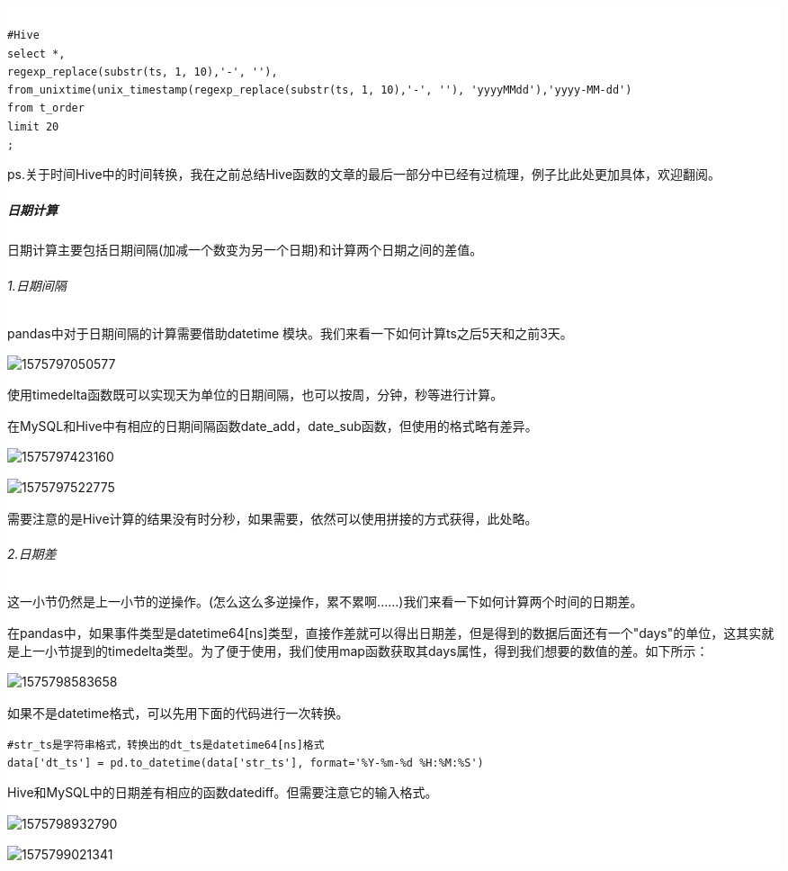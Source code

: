 ```

#Hive
select *, 
regexp_replace(substr(ts, 1, 10),'-', ''),
from_unixtime(unix_timestamp(regexp_replace(substr(ts, 1, 10),'-', ''), 'yyyyMMdd'),'yyyy-MM-dd')
from t_order
limit 20
;
```

ps.关于时间Hive中的时间转换，我在之前总结Hive函数的文章的最后一部分中已经有过梳理，例子比此处更加具体，欢迎翻阅。

##### 日期计算

日期计算主要包括日期间隔(加减一个数变为另一个日期)和计算两个日期之间的差值。

###### 1.日期间隔

pandas中对于日期间隔的计算需要借助datetime 模块。我们来看一下如何计算ts之后5天和之前3天。

![1575797050577](D:\写作\pandas-sql-3\图片\32.png)

使用timedelta函数既可以实现天为单位的日期间隔，也可以按周，分钟，秒等进行计算。

在MySQL和Hive中有相应的日期间隔函数date_add，date_sub函数，但使用的格式略有差异。

![1575797423160](D:\写作\pandas-sql-3\图片\33.png)



![1575797522775](D:\写作\pandas-sql-3\图片\34.png)

需要注意的是Hive计算的结果没有时分秒，如果需要，依然可以使用拼接的方式获得，此处略。

###### 2.日期差

这一小节仍然是上一小节的逆操作。(怎么这么多逆操作，累不累啊......)我们来看一下如何计算两个时间的日期差。

在pandas中，如果事件类型是datetime64[ns]类型，直接作差就可以得出日期差，但是得到的数据后面还有一个"days"的单位，这其实就是上一小节提到的timedelta类型。为了便于使用，我们使用map函数获取其days属性，得到我们想要的数值的差。如下所示：

![1575798583658](D:\写作\pandas-sql-3\图片\35.png)

如果不是datetime格式，可以先用下面的代码进行一次转换。

```
#str_ts是字符串格式，转换出的dt_ts是datetime64[ns]格式
data['dt_ts'] = pd.to_datetime(data['str_ts'], format='%Y-%m-%d %H:%M:%S')
```

Hive和MySQL中的日期差有相应的函数datediff。但需要注意它的输入格式。

![1575798932790](D:\写作\pandas-sql-3\图片\36.png)



![1575799021341](D:\写作\pandas-sql-3\图片\37.png)
